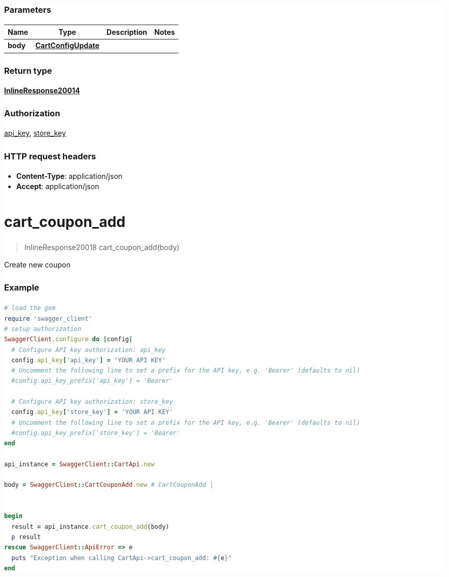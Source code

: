 ### Parameters

Name | Type | Description  | Notes
------------- | ------------- | ------------- | -------------
 **body** | [**CartConfigUpdate**](CartConfigUpdate.md)|  | 

### Return type

[**InlineResponse20014**](InlineResponse20014.md)

### Authorization

[api_key](../README.md#api_key), [store_key](../README.md#store_key)

### HTTP request headers

 - **Content-Type**: application/json
 - **Accept**: application/json



# **cart_coupon_add**
> InlineResponse20018 cart_coupon_add(body)



Create new coupon

### Example
```ruby
# load the gem
require 'swagger_client'
# setup authorization
SwaggerClient.configure do |config|
  # Configure API key authorization: api_key
  config.api_key['api_key'] = 'YOUR API KEY'
  # Uncomment the following line to set a prefix for the API key, e.g. 'Bearer' (defaults to nil)
  #config.api_key_prefix['api_key'] = 'Bearer'

  # Configure API key authorization: store_key
  config.api_key['store_key'] = 'YOUR API KEY'
  # Uncomment the following line to set a prefix for the API key, e.g. 'Bearer' (defaults to nil)
  #config.api_key_prefix['store_key'] = 'Bearer'
end

api_instance = SwaggerClient::CartApi.new

body = SwaggerClient::CartCouponAdd.new # CartCouponAdd | 


begin
  result = api_instance.cart_coupon_add(body)
  p result
rescue SwaggerClient::ApiError => e
  puts "Exception when calling CartApi->cart_coupon_add: #{e}"
end
```
